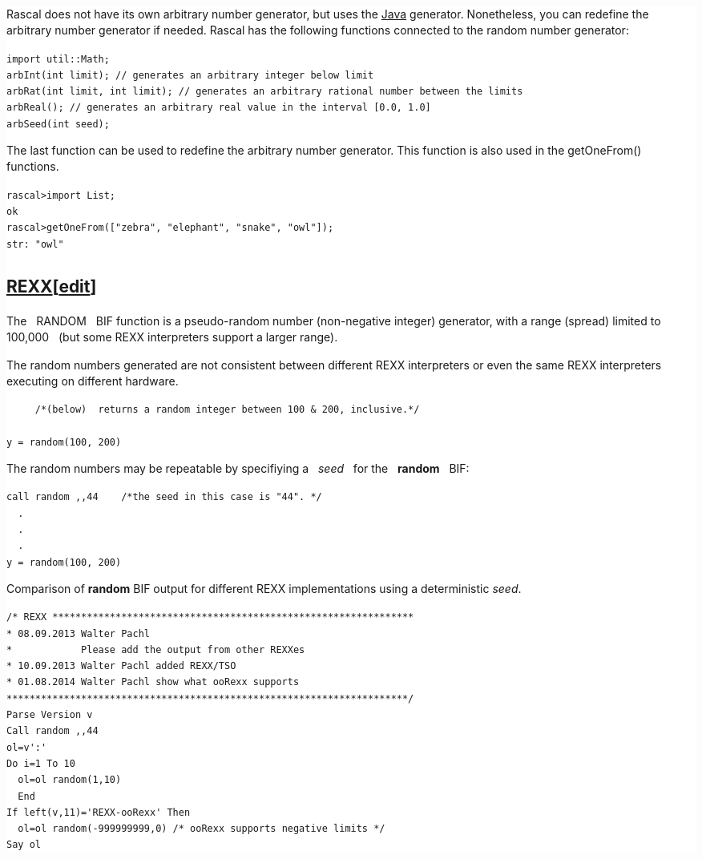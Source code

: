 Rascal does not have its own arbitrary number generator, but uses the [Java](/wiki/Random_number_generator_(included)#Java "Random number generator (included)") generator. Nonetheless, you can redefine the arbitrary number generator if needed. Rascal has the following functions connected to the random number generator:

```
import util::Math;
arbInt(int limit); // generates an arbitrary integer below limit
arbRat(int limit, int limit); // generates an arbitrary rational number between the limits
arbReal(); // generates an arbitrary real value in the interval [0.0, 1.0]
arbSeed(int seed);
```

The last function can be used to redefine the arbitrary number generator. This function is also used in the getOneFrom() functions.

```
rascal>import List;
ok
rascal>getOneFrom(["zebra", "elephant", "snake", "owl"]);
str: "owl"

```

[REXX](/wiki/Category:REXX "Category:REXX")[[edit](/mw/index.php?title=Random_number_generator_(included)&action=edit&section=76 "Edit section: REXX")]
-------------------------------------------------------------------------------------------------------------------------------------------------------

The   RANDOM   BIF function is a pseudo-random number (non-negative integer) generator, with a range (spread) limited to   100,000   (but some REXX interpreters support a larger range).

The random numbers generated are not consistent between different REXX interpreters or
even the same REXX interpreters executing on different hardware.

```
     /*(below)  returns a random integer between 100 & 200, inclusive.*/

y = random(100, 200)
```

The random numbers may be repeatable by specifiying a   *seed*   for the   **random**   BIF:

```
call random ,,44    /*the seed in this case is "44". */
  .
  .
  .
y = random(100, 200)
```

Comparison of **random** BIF output for different REXX implementations using a deterministic *seed*.

```
/* REXX ***************************************************************
* 08.09.2013 Walter Pachl
*            Please add the output from other REXXes
* 10.09.2013 Walter Pachl added REXX/TSO
* 01.08.2014 Walter Pachl show what ooRexx supports
**********************************************************************/
Parse Version v
Call random ,,44
ol=v':'
Do i=1 To 10
  ol=ol random(1,10)
  End
If left(v,11)='REXX-ooRexx' Then
  ol=ol random(-999999999,0) /* ooRexx supports negative limits */
Say ol
```
